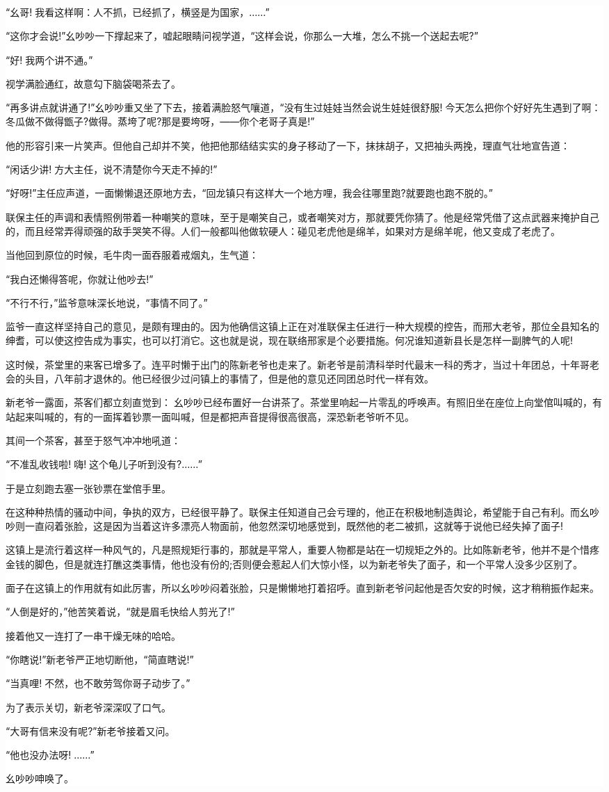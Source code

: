 “幺哥! 我看这样啊：人不抓，已经抓了，横竖是为国家，……”

“这你才会说!”幺吵吵一下撑起来了，嘘起眼睛问视学道，“这样会说，你那么一大堆，怎么不挑一个送起去呢?”

“好! 我两个讲不通。”

视学满脸通红，故意勾下脑袋喝茶去了。

“再多讲点就讲通了!”幺吵吵重又坐了下去，接着满脸怒气嚷道，“没有生过娃娃当然会说生娃娃很舒服! 今天怎么把你个好好先生遇到了啊：冬瓜做不做得甑子?做得。蒸垮了呢?那是要垮呀，——你个老哥子真是!”

他的形容引来一片笑声。但他自己却并不笑，他把他那结结实实的身子移动了一下，抹抹胡子，又把袖头两挽，理直气壮地宣告道：

“闲话少讲! 方大主任，说不清楚你今天走不掉的!”

“好呀!”主任应声道，一面懒懒退还原地方去，“回龙镇只有这样大一个地方哩，我会往哪里跑?就要跑也跑不脱的。”

联保主任的声调和表情照例带着一种嘲笑的意味，至于是嘲笑自己，或者嘲笑对方，那就要凭你猜了。他是经常凭借了这点武器来掩护自己的，而且经常弄得顽强的敌手哭笑不得。人们一般都叫他做软硬人：碰见老虎他是绵羊，如果对方是绵羊呢，他又变成了老虎了。

当他回到原位的时候，毛牛肉一面吞服着戒烟丸，生气道：

“我白还懒得答呢，你就让他吵去!”

“不行不行，”监爷意味深长地说，“事情不同了。”

监爷一直这样坚持自己的意见，是颇有理由的。因为他确信这镇上正在对准联保主任进行一种大规模的控告，而邢大老爷，那位全县知名的绅耆，可以使这控告成为事实，也可以打消它。这也就是说，现在联络邢家是个必要措施。何况谁知道新县长是怎样一副脾气的人呢!

这时候，茶堂里的来客已增多了。连平时懒于出门的陈新老爷也走来了。新老爷是前清科举时代最末一科的秀才，当过十年团总，十年哥老会的头目，八年前才退休的。他已经很少过问镇上的事情了，但是他的意见还同团总时代一样有效。

新老爷一露面，茶客们都立刻直觉到： 幺吵吵已经布置好一台讲茶了。茶堂里响起一片零乱的呼唤声。有照旧坐在座位上向堂倌叫喊的，有站起来叫喊的，有的一面挥着钞票一面叫喊，但是都把声音提得很高很高，深恐新老爷听不见。

其间一个茶客，甚至于怒气冲冲地吼道：

“不准乱收钱啦! 嗨! 这个龟儿子听到没有?……”

于是立刻跑去塞一张钞票在堂倌手里。

在这种种热情的骚动中间，争执的双方，已经很平静了。联保主任知道自己会亏理的，他正在积极地制造舆论，希望能于自己有利。而幺吵吵则一直闷着张脸，这是因为当着这许多漂亮人物面前，他忽然深切地感觉到，既然他的老二被抓，这就等于说他已经失掉了面子!

这镇上是流行着这样一种风气的，凡是照规矩行事的，那就是平常人，重要人物都是站在一切规矩之外的。比如陈新老爷，他并不是个惜疼金钱的脚色，但是就连打醮这类事情，他也没有份的;否则便会惹起人们大惊小怪，以为新老爷失了面子，和一个平常人没多少区别了。

面子在这镇上的作用就有如此厉害，所以幺吵吵闷着张脸，只是懒懒地打着招呼。直到新老爷问起他是否欠安的时候，这才稍稍振作起来。

“人倒是好的，”他苦笑着说，“就是眉毛快给人剪光了!”

接着他又一连打了一串干燥无味的哈哈。

“你瞎说!”新老爷严正地切断他，“简直瞎说!”

“当真哩! 不然，也不敢劳驾你哥子动步了。”

为了表示关切，新老爷深深叹了口气。

“大哥有信来没有呢?”新老爷接着又问。

“他也没办法呀! ……”

幺吵吵呻唤了。
